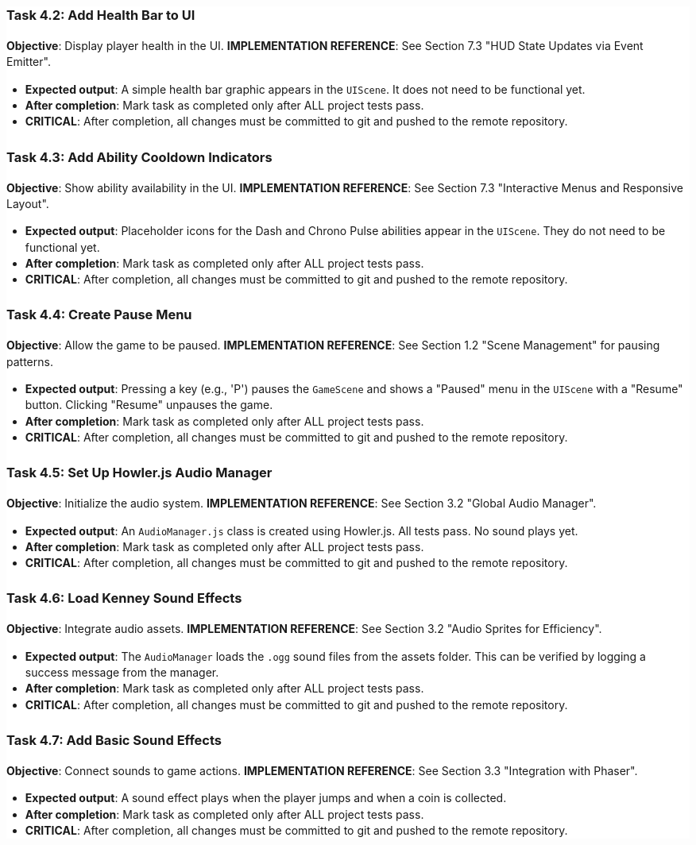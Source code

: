 ### Task 4.2: Add Health Bar to UI
**Objective**: Display player health in the UI.
**IMPLEMENTATION REFERENCE**: See Section 7.3 "HUD State Updates via Event Emitter".
- **Expected output**: A simple health bar graphic appears in the `UIScene`. It does not need to be functional yet.
- **After completion**: Mark task as completed only after ALL project tests pass.
- **CRITICAL**: After completion, all changes must be committed to git and pushed to the remote repository.

### Task 4.3: Add Ability Cooldown Indicators
**Objective**: Show ability availability in the UI.
**IMPLEMENTATION REFERENCE**: See Section 7.3 "Interactive Menus and Responsive Layout".
- **Expected output**: Placeholder icons for the Dash and Chrono Pulse abilities appear in the `UIScene`. They do not need to be functional yet.
- **After completion**: Mark task as completed only after ALL project tests pass.
- **CRITICAL**: After completion, all changes must be committed to git and pushed to the remote repository.

### Task 4.4: Create Pause Menu
**Objective**: Allow the game to be paused.
**IMPLEMENTATION REFERENCE**: See Section 1.2 "Scene Management" for pausing patterns.
- **Expected output**: Pressing a key (e.g., 'P') pauses the `GameScene` and shows a "Paused" menu in the `UIScene` with a "Resume" button. Clicking "Resume" unpauses the game.
- **After completion**: Mark task as completed only after ALL project tests pass.
- **CRITICAL**: After completion, all changes must be committed to git and pushed to the remote repository.

### Task 4.5: Set Up Howler.js Audio Manager
**Objective**: Initialize the audio system.
**IMPLEMENTATION REFERENCE**: See Section 3.2 "Global Audio Manager".
- **Expected output**: An `AudioManager.js` class is created using Howler.js. All tests pass. No sound plays yet.
- **After completion**: Mark task as completed only after ALL project tests pass.
- **CRITICAL**: After completion, all changes must be committed to git and pushed to the remote repository.

### Task 4.6: Load Kenney Sound Effects
**Objective**: Integrate audio assets.
**IMPLEMENTATION REFERENCE**: See Section 3.2 "Audio Sprites for Efficiency".
- **Expected output**: The `AudioManager` loads the `.ogg` sound files from the assets folder. This can be verified by logging a success message from the manager.
- **After completion**: Mark task as completed only after ALL project tests pass.
- **CRITICAL**: After completion, all changes must be committed to git and pushed to the remote repository.

### Task 4.7: Add Basic Sound Effects
**Objective**: Connect sounds to game actions.
**IMPLEMENTATION REFERENCE**: See Section 3.3 "Integration with Phaser".
- **Expected output**: A sound effect plays when the player jumps and when a coin is collected.
- **After completion**: Mark task as completed only after ALL project tests pass.
- **CRITICAL**: After completion, all changes must be committed to git and pushed to the remote repository.
